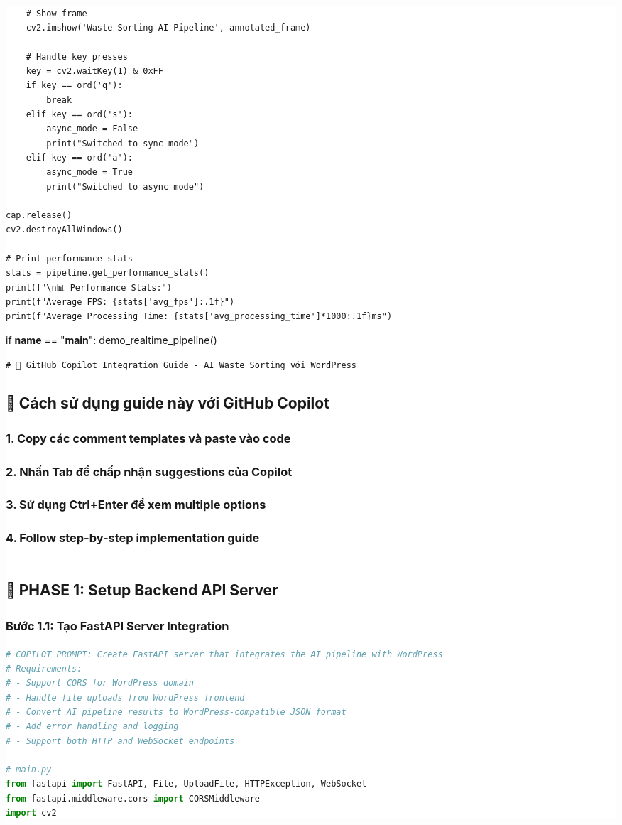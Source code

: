         # Show frame
        cv2.imshow('Waste Sorting AI Pipeline', annotated_frame)
        
        # Handle key presses
        key = cv2.waitKey(1) & 0xFF
        if key == ord('q'):
            break
        elif key == ord('s'):
            async_mode = False
            print("Switched to sync mode")
        elif key == ord('a'):
            async_mode = True
            print("Switched to async mode")
    
    cap.release()
    cv2.destroyAllWindows()
    
    # Print performance stats
    stats = pipeline.get_performance_stats()
    print(f"\n📊 Performance Stats:")
    print(f"Average FPS: {stats['avg_fps']:.1f}")
    print(f"Average Processing Time: {stats['avg_processing_time']*1000:.1f}ms")

if __name__ == "__main__":
    demo_realtime_pipeline()



    # 🤖 GitHub Copilot Integration Guide - AI Waste Sorting với WordPress

## 📝 Cách sử dụng guide này với GitHub Copilot

### 1. Copy các comment templates và paste vào code
### 2. Nhấn Tab để chấp nhận suggestions của Copilot
### 3. Sử dụng Ctrl+Enter để xem multiple options
### 4. Follow step-by-step implementation guide

---

## 🎯 PHASE 1: Setup Backend API Server

### Bước 1.1: Tạo FastAPI Server Integration

```python
# COPILOT PROMPT: Create FastAPI server that integrates the AI pipeline with WordPress
# Requirements: 
# - Support CORS for WordPress domain
# - Handle file uploads from WordPress frontend
# - Convert AI pipeline results to WordPress-compatible JSON format
# - Add error handling and logging
# - Support both HTTP and WebSocket endpoints

# main.py
from fastapi import FastAPI, File, UploadFile, HTTPException, WebSocket
from fastapi.middleware.cors import CORSMiddleware
import cv2
```